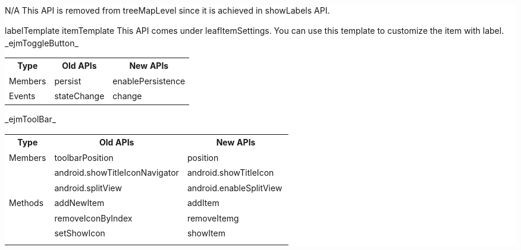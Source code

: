 N/A</td><td>
This API is removed from treeMapLevel since it is achieved in showLabels API.</td></tr>
<tr>
<td>
labelTemplate</td><td>
itemTemplate</td><td>
This API comes under leafItemSettings. You can use this template to customize the item with label.</td></tr>
</table>
_ejmToggleButton_

<table>
<tr>
<th>
Type</th><th>
Old APIs</th><th>
New APIs</th></tr>
<tr>
<td>
Members</td><td>
persist</td><td>
enablePersistence</td></tr>
<tr>
<td>
Events</td><td>
stateChange</td><td>
change</td></tr>
</table>
_ejmToolBar_

<table>
<tr>
<th>
Type</th><th>
Old APIs</th><th>
New APIs</th></tr>
<tr>
<td rowspan = "3">
Members</td><td>
toolbarPosition </td><td>
position</td></tr>
<tr>
<td>
android.showTitleIconNavigator</td><td>
android.showTitleIcon</td></tr>
<tr>
<td>
android.splitView </td><td>
android.enableSplitView </td></tr>
<tr>
<td rowspan = "7">
Methods</td><td>
addNewItem</td><td>
addItem</td></tr>
<tr>
<td>
removeIconByIndex</td><td>
removeItemg</td></tr>
<tr>
<td>
setShowIcon</td><td>
showItem</td></tr>
<tr>
<td>